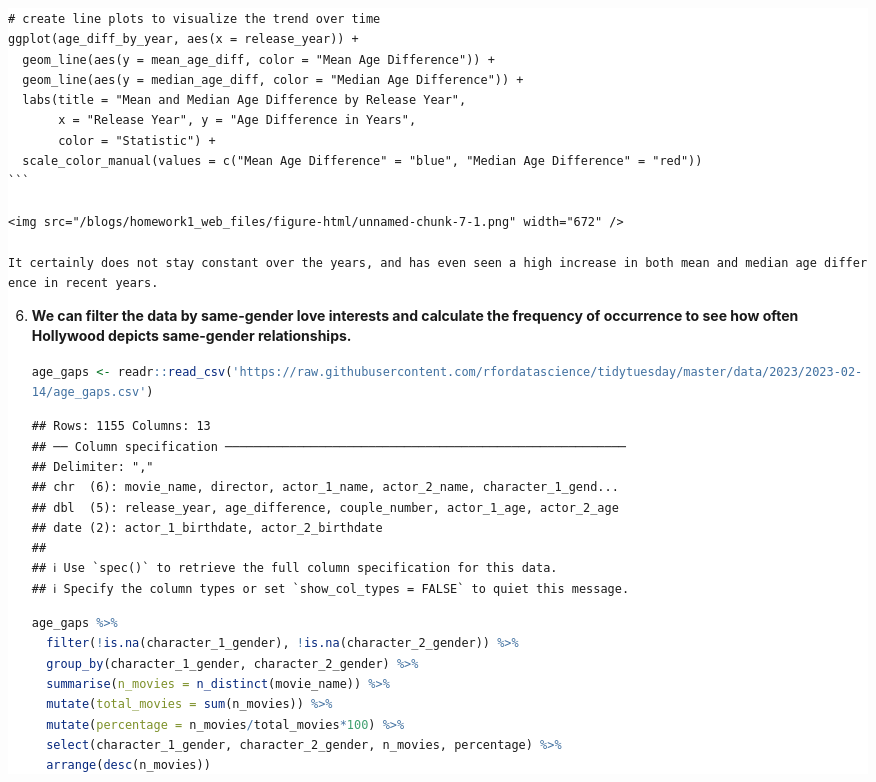     # create line plots to visualize the trend over time
    ggplot(age_diff_by_year, aes(x = release_year)) +
      geom_line(aes(y = mean_age_diff, color = "Mean Age Difference")) +
      geom_line(aes(y = median_age_diff, color = "Median Age Difference")) +
      labs(title = "Mean and Median Age Difference by Release Year",
           x = "Release Year", y = "Age Difference in Years",
           color = "Statistic") +
      scale_color_manual(values = c("Mean Age Difference" = "blue", "Median Age Difference" = "red"))
    ```
    
    <img src="/blogs/homework1_web_files/figure-html/unnamed-chunk-7-1.png" width="672" />

    It certainly does not stay constant over the years, and has even seen a high increase in both mean and median age difference in recent years.

6.  **We can filter the data by same-gender love interests and calculate the frequency of occurrence to see how often Hollywood depicts same-gender relationships.**

    
    ```r
    age_gaps <- readr::read_csv('https://raw.githubusercontent.com/rfordatascience/tidytuesday/master/data/2023/2023-02-14/age_gaps.csv')
    ```
    
    ```
    ## Rows: 1155 Columns: 13
    ## ── Column specification ────────────────────────────────────────────────────────
    ## Delimiter: ","
    ## chr  (6): movie_name, director, actor_1_name, actor_2_name, character_1_gend...
    ## dbl  (5): release_year, age_difference, couple_number, actor_1_age, actor_2_age
    ## date (2): actor_1_birthdate, actor_2_birthdate
    ## 
    ## ℹ Use `spec()` to retrieve the full column specification for this data.
    ## ℹ Specify the column types or set `show_col_types = FALSE` to quiet this message.
    ```
    
    ```r
    age_gaps %>%
      filter(!is.na(character_1_gender), !is.na(character_2_gender)) %>%
      group_by(character_1_gender, character_2_gender) %>%
      summarise(n_movies = n_distinct(movie_name)) %>%
      mutate(total_movies = sum(n_movies)) %>%
      mutate(percentage = n_movies/total_movies*100) %>%
      select(character_1_gender, character_2_gender, n_movies, percentage) %>%
      arrange(desc(n_movies))
    ```
    